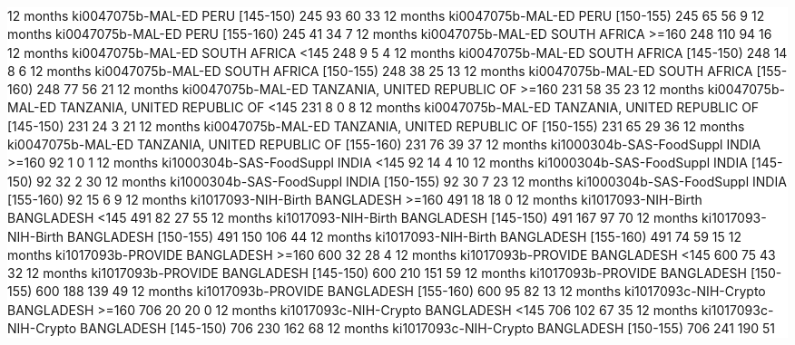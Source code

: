 12 months   ki0047075b-MAL-ED          PERU                           [145-150)     245     93     60     33
12 months   ki0047075b-MAL-ED          PERU                           [150-155)     245     65     56      9
12 months   ki0047075b-MAL-ED          PERU                           [155-160)     245     41     34      7
12 months   ki0047075b-MAL-ED          SOUTH AFRICA                   >=160         248    110     94     16
12 months   ki0047075b-MAL-ED          SOUTH AFRICA                   <145          248      9      5      4
12 months   ki0047075b-MAL-ED          SOUTH AFRICA                   [145-150)     248     14      8      6
12 months   ki0047075b-MAL-ED          SOUTH AFRICA                   [150-155)     248     38     25     13
12 months   ki0047075b-MAL-ED          SOUTH AFRICA                   [155-160)     248     77     56     21
12 months   ki0047075b-MAL-ED          TANZANIA, UNITED REPUBLIC OF   >=160         231     58     35     23
12 months   ki0047075b-MAL-ED          TANZANIA, UNITED REPUBLIC OF   <145          231      8      0      8
12 months   ki0047075b-MAL-ED          TANZANIA, UNITED REPUBLIC OF   [145-150)     231     24      3     21
12 months   ki0047075b-MAL-ED          TANZANIA, UNITED REPUBLIC OF   [150-155)     231     65     29     36
12 months   ki0047075b-MAL-ED          TANZANIA, UNITED REPUBLIC OF   [155-160)     231     76     39     37
12 months   ki1000304b-SAS-FoodSuppl   INDIA                          >=160          92      1      0      1
12 months   ki1000304b-SAS-FoodSuppl   INDIA                          <145           92     14      4     10
12 months   ki1000304b-SAS-FoodSuppl   INDIA                          [145-150)      92     32      2     30
12 months   ki1000304b-SAS-FoodSuppl   INDIA                          [150-155)      92     30      7     23
12 months   ki1000304b-SAS-FoodSuppl   INDIA                          [155-160)      92     15      6      9
12 months   ki1017093-NIH-Birth        BANGLADESH                     >=160         491     18     18      0
12 months   ki1017093-NIH-Birth        BANGLADESH                     <145          491     82     27     55
12 months   ki1017093-NIH-Birth        BANGLADESH                     [145-150)     491    167     97     70
12 months   ki1017093-NIH-Birth        BANGLADESH                     [150-155)     491    150    106     44
12 months   ki1017093-NIH-Birth        BANGLADESH                     [155-160)     491     74     59     15
12 months   ki1017093b-PROVIDE         BANGLADESH                     >=160         600     32     28      4
12 months   ki1017093b-PROVIDE         BANGLADESH                     <145          600     75     43     32
12 months   ki1017093b-PROVIDE         BANGLADESH                     [145-150)     600    210    151     59
12 months   ki1017093b-PROVIDE         BANGLADESH                     [150-155)     600    188    139     49
12 months   ki1017093b-PROVIDE         BANGLADESH                     [155-160)     600     95     82     13
12 months   ki1017093c-NIH-Crypto      BANGLADESH                     >=160         706     20     20      0
12 months   ki1017093c-NIH-Crypto      BANGLADESH                     <145          706    102     67     35
12 months   ki1017093c-NIH-Crypto      BANGLADESH                     [145-150)     706    230    162     68
12 months   ki1017093c-NIH-Crypto      BANGLADESH                     [150-155)     706    241    190     51